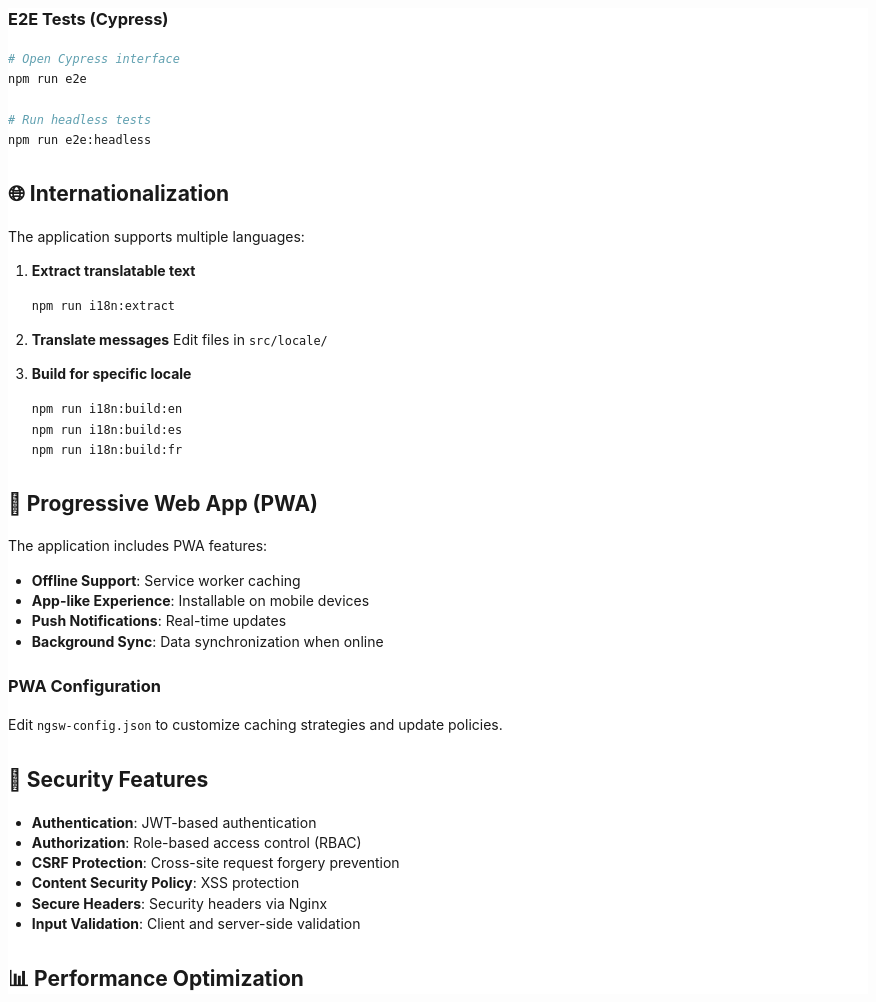 ### E2E Tests (Cypress)

```bash
# Open Cypress interface
npm run e2e

# Run headless tests
npm run e2e:headless
```

## 🌐 Internationalization

The application supports multiple languages:

1. **Extract translatable text**
   ```bash
   npm run i18n:extract
   ```

2. **Translate messages**
   Edit files in `src/locale/`

3. **Build for specific locale**
   ```bash
   npm run i18n:build:en
   npm run i18n:build:es
   npm run i18n:build:fr
   ```

## 📱 Progressive Web App (PWA)

The application includes PWA features:

- **Offline Support**: Service worker caching
- **App-like Experience**: Installable on mobile devices
- **Push Notifications**: Real-time updates
- **Background Sync**: Data synchronization when online

### PWA Configuration

Edit `ngsw-config.json` to customize caching strategies and update policies.

## 🔐 Security Features

- **Authentication**: JWT-based authentication
- **Authorization**: Role-based access control (RBAC)
- **CSRF Protection**: Cross-site request forgery prevention
- **Content Security Policy**: XSS protection
- **Secure Headers**: Security headers via Nginx
- **Input Validation**: Client and server-side validation

## 📊 Performance Optimization
